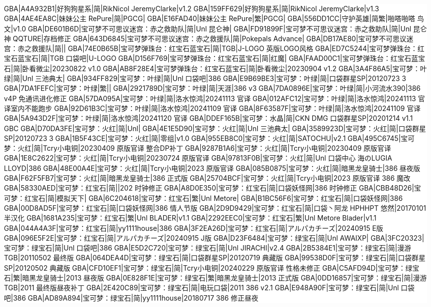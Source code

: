 GBA|A4A932B1|好狗狗星系|简|RikNicol JeremyClarke|v1.2
GBA|159FF629|好狗狗星系|简|RikNicol JeremyClarke|v1.3
GBA|4AE4EA8C|妹妹公主 RePure|简|PGCG|
GBA|E16FAD40|妹妹公主 RePure|繁|PGCG|
GBA|556DD1CC|守护英雄|简繁|啪嗒啪嗒 鸟文|v1.0
GBA|DE601B6D|宝可梦不可思议迷宫：赤之救助队|简|Unl 昆仑神|
GBA|FD91899F|宝可梦不可思议迷宫：赤之救助队|简|Unl 昆仑神 QQTURE|存档修正
GBA|643D6845|宝可梦不可思议迷宫：赤之救援队|简|Pokepals Advance|
GBA|DB17AE80|宝可梦不可思议迷宫：赤之救援队|简||
GBA|74E0B65B|宝可梦弹珠台：红宝石蓝宝石|简|TGB|J-LOGO 英版LOGO风格
GBA|ED7C5244|宝可梦弹珠台：红宝石蓝宝石|简|TGB 口袋吧|U-LOGO
GBA|D156F769|宝可梦弹珠台：红宝石蓝宝石|简|红魔|
GBA|FAAD00C1|宝可梦弹珠台：红宝石蓝宝石|简|卧看微尘|20230822 v1.0
GBA|AB8F28E4|宝可梦弹珠台：红宝石蓝宝石|简|卧看微尘|20230904 v1.2
GBA|3A4F86A5|宝可梦：叶绿|简|Unl 三池典太|
GBA|934FF829|宝可梦：叶绿|简|Unl 口袋吧|386
GBA|E9B69BE3|宝可梦：叶绿|简|口袋群星SP|20120723 3
GBA|7DA1FEFC|宝可梦：叶绿|繁||
GBA|2921789D|宝可梦：叶绿|简|天涯|386 v3
GBA|7DA0896E|宝可梦：叶绿|简|小河流水390|386 v4P 免通讯进化修正
GBA|57DA095A|宝可梦：叶绿|简|洛水惊鸿|20241113 官译
GBA|012AFC12|宝可梦：叶绿|简|洛水惊鸿|20241113 官译室内不能跑步
GBA|92D61B3C|宝可梦：叶绿|简|洛水惊鸿|20241109 官译
GBA|8F63587F|宝可梦：叶绿|简|洛水惊鸿|20241109 官译
GBA|5A943D2F|宝可梦：叶绿|简|洛水惊鸿|20241120 官译
GBA|DDEF165B|宝可梦：水晶|简|CKN DMG 口袋群星SP|20201214 v1.1 GBC
GBA|D70DA3FE|宝可梦：火红|简|Unl|
GBA|4E1E5D90|宝可梦：火红|简|Unl 三池典太|
GBA|3589923D|宝可梦：火红|简|口袋群星SP|20120723 3
GBA|1B5F43CE|宝可梦：火红|简|零组|v1.0
GBA|955EB8C0|宝可梦：火红|简|SATOCHU|v2.1
GBA|495C6745|宝可梦：火红|简|Tcry小电铜|20230409 原版官译 整合DP补丁
GBA|9287B1A6|宝可梦：火红|简|Tcry小电铜|20230409 原版官译
GBA|1E8C2622|宝可梦：火红|简|Tcry小电铜|20230724 原版官译
GBA|97813F0B|宝可梦：火红|简|Unl 口袋中心 海のLUGIA LLOYD|386
GBA|48E00A4E|宝可梦：火红|简|Tcry小电铜|2023 原版官译
GBA|085B0875|宝可梦：火红|简|暗黑龙皇骑士|386 昼夜版
GBA|F62F5FB7|宝可梦：火红|简|暗黑龙皇骑士|386 正式版
GBA|25704BCF|宝可梦：火红|简|Tcry小电铜|2023 原版官译 386 魔改
GBA|58330AED|宝可梦：红宝石|简||202 时钟修正
GBA|A8D0E350|宝可梦：红宝石|简|口袋妖怪网|386 时钟修正
GBA|CBB48D26|宝可梦：红宝石|简|模拟天下|
GBA|6C204618|宝可梦：红宝石|繁|Unl Metore|
GBA|B1BC56F6|宝可梦：红宝石|简|口袋妖怪网|386
GBA|00D8AD5F|宝可梦：红宝石|简|口袋妖怪网|386 情人节版
GBA|2D9D9429|宝可梦：红宝石|简|口袋丶阿龙 HPHHPT 悠然|20170101 半汉化
GBA|1681A235|宝可梦：红宝石|繁|Unl BLADER|v1.1
GBA|2292EEC0|宝可梦：红宝石|繁|Unl Metore Blader|v1.1
GBA|044A4A3F|宝可梦：红宝石|简|yy1111house|386
GBA|3F2EA26D|宝可梦：红宝石|简|アルパカチーズ|20240915 E版
GBA|096E5F2E|宝可梦：红宝石|简|アルパカチーズ|20240915 J版
GBA|D23F6484|宝可梦：绿宝石|简|Unl AWAIXP|
GBA|3FC20323|宝可梦：绿宝石|简|Unl 口袋吧|386
GBA|E5D2C720|宝可梦：绿宝石|简|Unl JIRACHI|v2.4
GBA|2B5384E1|宝可梦：绿宝石|简|漫游 TGB|20110502 最终版
GBA|064DEA4D|宝可梦：绿宝石|简|口袋群星SP|20120719 典藏版
GBA|99538D0F|宝可梦：绿宝石|简|口袋群星SP|20120502 典藏版
GBA|CFD10EF1|宝可梦：绿宝石|简|Tcry小电铜|20240229 原版官译 性格未修正
GBA|C5AFD94D|宝可梦：绿宝石|繁|暗黑龙皇骑士|2013 昼夜版
GBA|0E828F1E|宝可梦：绿宝石|繁|暗黑龙皇骑士|2013 正式版
GBA|0DD16857|宝可梦：绿宝石|简|漫游 TGB|2011 最终版昼夜补丁
GBA|2E420C89|宝可梦：绿宝石|简|电玩口袋|2011 386 v2.1
GBA|E948A90F|宝可梦：绿宝石|简|Unl 口袋吧|386
GBA|AD89A894|宝可梦：绿宝石|简|yy1111house|20180717 386 修正昼夜